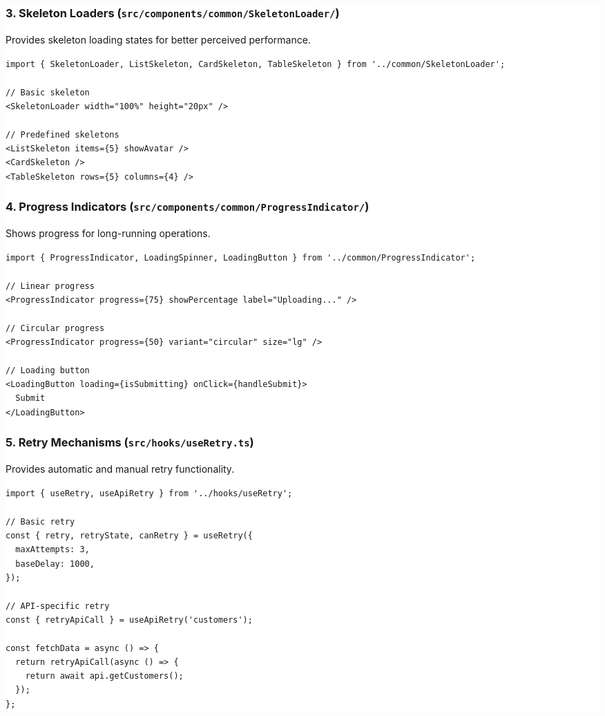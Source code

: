 ### 3. Skeleton Loaders (`src/components/common/SkeletonLoader/`)

Provides skeleton loading states for better perceived performance.

```tsx
import { SkeletonLoader, ListSkeleton, CardSkeleton, TableSkeleton } from '../common/SkeletonLoader';

// Basic skeleton
<SkeletonLoader width="100%" height="20px" />

// Predefined skeletons
<ListSkeleton items={5} showAvatar />
<CardSkeleton />
<TableSkeleton rows={5} columns={4} />
```

### 4. Progress Indicators (`src/components/common/ProgressIndicator/`)

Shows progress for long-running operations.

```tsx
import { ProgressIndicator, LoadingSpinner, LoadingButton } from '../common/ProgressIndicator';

// Linear progress
<ProgressIndicator progress={75} showPercentage label="Uploading..." />

// Circular progress
<ProgressIndicator progress={50} variant="circular" size="lg" />

// Loading button
<LoadingButton loading={isSubmitting} onClick={handleSubmit}>
  Submit
</LoadingButton>
```

### 5. Retry Mechanisms (`src/hooks/useRetry.ts`)

Provides automatic and manual retry functionality.

```tsx
import { useRetry, useApiRetry } from '../hooks/useRetry';

// Basic retry
const { retry, retryState, canRetry } = useRetry({
  maxAttempts: 3,
  baseDelay: 1000,
});

// API-specific retry
const { retryApiCall } = useApiRetry('customers');

const fetchData = async () => {
  return retryApiCall(async () => {
    return await api.getCustomers();
  });
};
```
